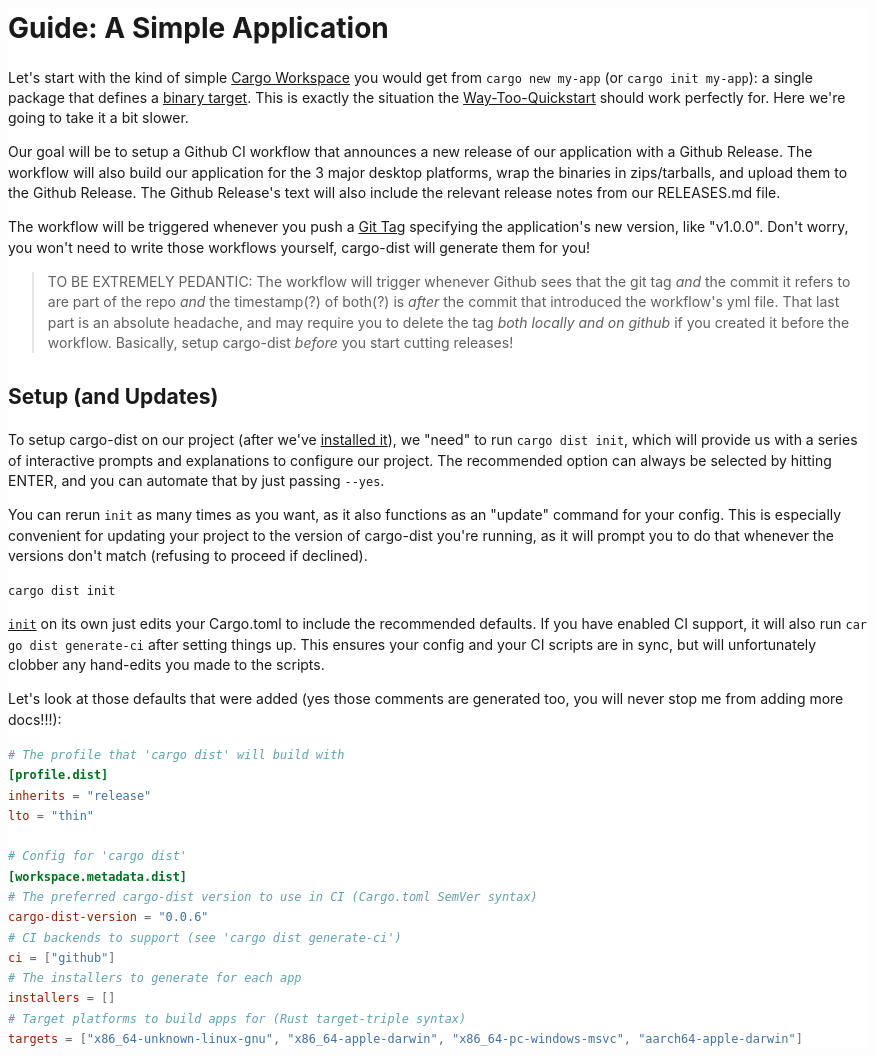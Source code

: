 # Guide: A Simple Application



Let's start with the kind of simple [Cargo Workspace][workspace] you would get from `cargo new my-app` (or `cargo init my-app`): a single package that defines a [binary target][bin]. This is exactly the situation the [Way-Too-Quickstart][way-too-quickstart] should work perfectly for. Here we're going to take it a bit slower.

Our goal will be to setup a Github CI workflow that announces a new release of our application with a Github Release. The workflow will also build our application for the 3 major desktop platforms, wrap the binaries in zips/tarballs, and upload them to the Github Release. The Github Release's text will also include the relevant release notes from our RELEASES.md file.

The workflow will be triggered whenever you push a [Git Tag][git-tag] specifying the application's new version, like "v1.0.0". Don't worry, you won't need to write those workflows yourself, cargo-dist will generate them for you!

> TO BE EXTREMELY PEDANTIC: The workflow will trigger whenever Github sees that the git tag *and* the commit it refers to are part of the repo *and* the timestamp(?) of both(?) is *after* the commit that introduced the workflow's yml file. That last part is an absolute headache, and may require you to delete the tag *both locally and on github* if you created it before the workflow. Basically, setup cargo-dist *before* you start cutting releases!

## Setup (and Updates)

To setup cargo-dist on our project (after we've [installed it][install]), we "need" to run `cargo dist init`, which will provide us with a series of interactive prompts and explanations to configure our project. The recommended option can always be selected by hitting ENTER, and you can automate that by just passing `--yes`.

You can rerun `init` as many times as you want, as it also functions as an "update" command for your config. This is especially convenient for updating your project to the version of cargo-dist you're running, as it will prompt you to do that whenever the versions don't match (refusing to proceed if declined).

```sh
cargo dist init
```

[`init`][init] on its own just edits your Cargo.toml to include the recommended defaults. If you have enabled CI support, it will also run `cargo dist generate-ci` after setting things up. This ensures your config and your CI scripts are in sync, but will unfortunately clobber any hand-edits you made to the scripts.

Let's look at those defaults that were added (yes those comments are generated too, you will never stop me from adding more docs!!!):

```toml
# The profile that 'cargo dist' will build with
[profile.dist]
inherits = "release"
lto = "thin"

# Config for 'cargo dist'
[workspace.metadata.dist]
# The preferred cargo-dist version to use in CI (Cargo.toml SemVer syntax)
cargo-dist-version = "0.0.6"
# CI backends to support (see 'cargo dist generate-ci')
ci = ["github"]
# The installers to generate for each app
installers = []
# Target platforms to build apps for (Rust target-triple syntax)
targets = ["x86_64-unknown-linux-gnu", "x86_64-apple-darwin", "x86_64-pc-windows-msvc", "aarch64-apple-darwin"]
```


[simple-app-manifest]: ./img/simple-app-manifest.png
[simple-app-manifest-with-files]: ./img/simple-app-manifest-with-files.png
[simple-release]: ./img/simple-github-release.png
[install]: ./install.html
[concepts]: ./concepts.html
[way-too-quickstart]: ./way-too-quickstart.md
[issues]: https://github.com/axodotdev/cargo-dist/issues
[workspace]: https://doc.rust-lang.org/cargo/reference/workspaces.html
[installers]: ./installers.md
[bin]: https://doc.rust-lang.org/cargo/reference/cargo-targets.html#binaries
[config]: ./config.html
[cargo-release]: https://github.com/crate-ci/cargo-release
[git-tag]: https://git-scm.com/book/en/v2/Git-Basics-Tagging
[init]:  ./cli.md#cargo-dist-init
[generate-ci]:  ./cli.md#cargo-dist-generate-ci
[cargo-profile]: https://doc.rust-lang.org/cargo/reference/profiles.html
[thin-lto]: https://doc.rust-lang.org/cargo/reference/profiles.html#lto
[workspace-metadata]: https://doc.rust-lang.org/cargo/reference/workspaces.html#the-metadata-table
[rust-version]: https://doc.rust-lang.org/cargo/reference/manifest.html#the-rust-version-field
[rustup]: https://rustup.rs/
[platforms]: https://doc.rust-lang.org/nightly/rustc/platform-support.html
[release-yml]: https://github.com/axodotdev/cargo-dist/blob/main/.github/workflows/release.yml
[jq]: https://stedolan.github.io/jq/
[plan]:  ./cli.md#cargo-dist-plan
[build]: ./cli.md#cargo-dist-build
[artifact-modes]: ./concepts.md#artifact-modes-selecting-artifacts
[parse-changelog]: https://github.com/taiki-e/parse-changelog
[cargo-release-guide]: ./cargo-release-guide.md